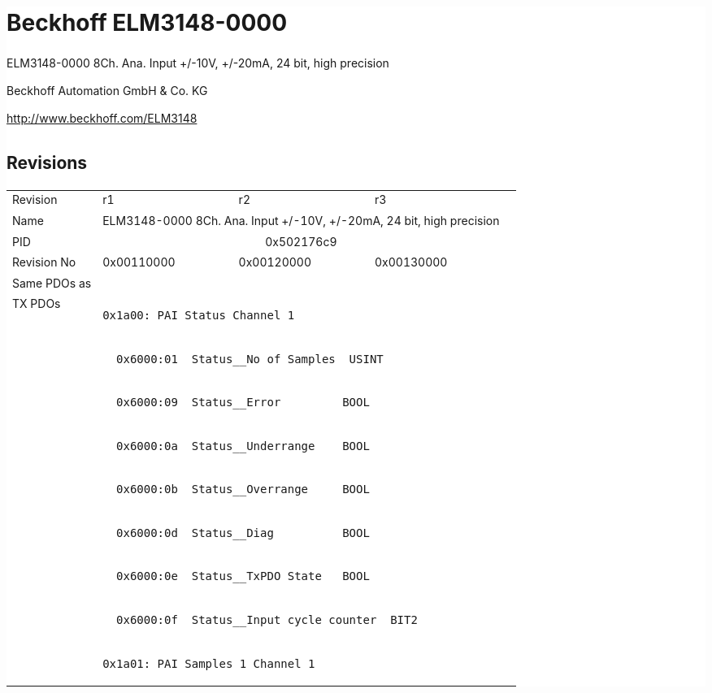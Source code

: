 # Beckhoff ELM3148-0000

ELM3148-0000 8Ch. Ana. Input +/-10V, +/-20mA, 24 bit, high precision

Beckhoff Automation GmbH & Co. KG

http://www.beckhoff.com/ELM3148

## Revisions
<table>
<tr >
<td>Revision</td>
<td><div class="foo">r1</div></td>
<td><div class="foo">r2</div></td>
<td><div class="foo">r3</div></td>
</tr>
<tr >
<td>Name</td>
<td colspan=3 align="center"><div class="foo">ELM3148-0000 8Ch. Ana. Input +/-10V, +/-20mA, 24 bit, high precision</div></td>
</tr>
<tr >
<td>PID</td>
<td colspan=3 align="center"><div class="foo">0x502176c9</div></td>
</tr>
<tr >
<td>Revision No</td>
<td><div class="foo">0x00110000</div></td>
<td><div class="foo">0x00120000</div></td>
<td><div class="foo">0x00130000</div></td>
</tr>
<tr >
<td>Same PDOs as</td>
<td colspan=3 align="center"><div class="foo"></div></td>
</tr>
<tr class="txpdo pdosection">
<td rowspan=696 valign=top>TX PDOs</td>
<td colspan=3 align="left"><pre>0x1a00: PAI Status Channel 1</pre></td>
<td></td>
</tr>
<tr class="txpdo">
<td colspan=3 align="left"><pre>  0x6000:01  Status__No of Samples  USINT</pre></td>
</tr>
<tr class="txpdo">
<td colspan=3 align="left"><pre>  0x6000:09  Status__Error         BOOL</pre></td>
</tr>
<tr class="txpdo">
<td colspan=3 align="left"><pre>  0x6000:0a  Status__Underrange    BOOL</pre></td>
</tr>
<tr class="txpdo">
<td colspan=3 align="left"><pre>  0x6000:0b  Status__Overrange     BOOL</pre></td>
</tr>
<tr class="txpdo">
<td colspan=3 align="left"><pre>  0x6000:0d  Status__Diag          BOOL</pre></td>
</tr>
<tr class="txpdo">
<td colspan=3 align="left"><pre>  0x6000:0e  Status__TxPDO State   BOOL</pre></td>
</tr>
<tr class="txpdo">
<td colspan=3 align="left"><pre>  0x6000:0f  Status__Input cycle counter  BIT2</pre></td>
</tr>
<tr class="txpdo pdosection">
<td colspan=3 align="left"><pre>0x1a01: PAI Samples 1 Channel 1</pre></td>